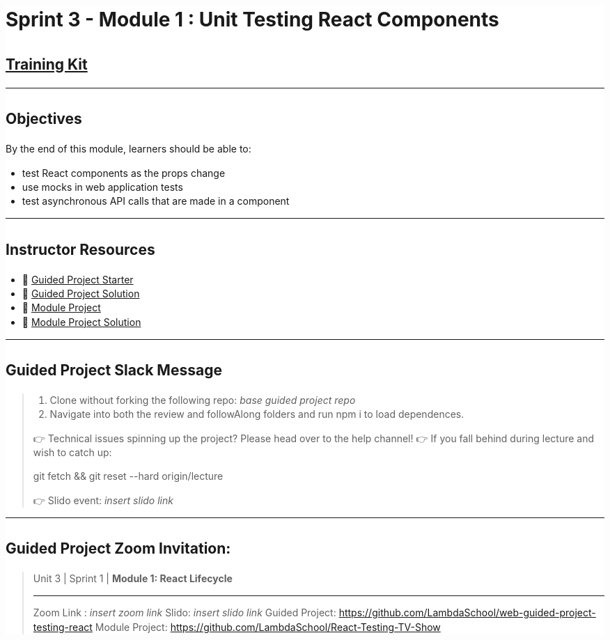 # Sprint 3 - Module 1 : Unit Testing React Components

## [Training Kit](https://github.com/LambdaSchool/Full-Stack-Web-Curriculum/tree/main/03-WebApplications-II/Sprint%2003%20-%20Advanced%20Web%20Applications/Module%201%20-%20Testing%20React)

----

## Objectives

By the end of this module, learners should be able to:
* test React components as the props change
* use mocks in web application tests
* test asynchronous API calls that are made in a component

----

## Instructor Resources
* 🐙 [Guided Project Starter](https://github.com/LambdaSchool/web-guided-project-testing-react)
* 🐙 [Guided Project Solution](https://github.com/LambdaSchool/web-guided-project-testing-react-solution)
* 🐙 [Module Project](https://github.com/LambdaSchool/React-Testing-TV-Show)
* 🐙 [Module Project Solution](#)

----

## Guided Project Slack Message
> 1. Clone without forking the following repo: *base guided project repo*
> 2. Navigate into both the review and followAlong folders and run npm i to load dependences.
>
> :point_right: Technical issues spinning up the project? Please head over to the help channel!
> :point_right: If you fall behind during lecture and wish to catch up:
>
> git fetch && git reset --hard origin/lecture
>
> :point_right: Slido event: *insert slido link*

----

## Guided Project Zoom Invitation:
> Unit 3 | Sprint 1 | **Module 1: React Lifecycle**
> _______________________________________________________
> Zoom Link : *insert zoom link*
> Slido: *insert slido link*
> Guided Project: https://github.com/LambdaSchool/web-guided-project-testing-react
> Module Project: https://github.com/LambdaSchool/React-Testing-TV-Show
